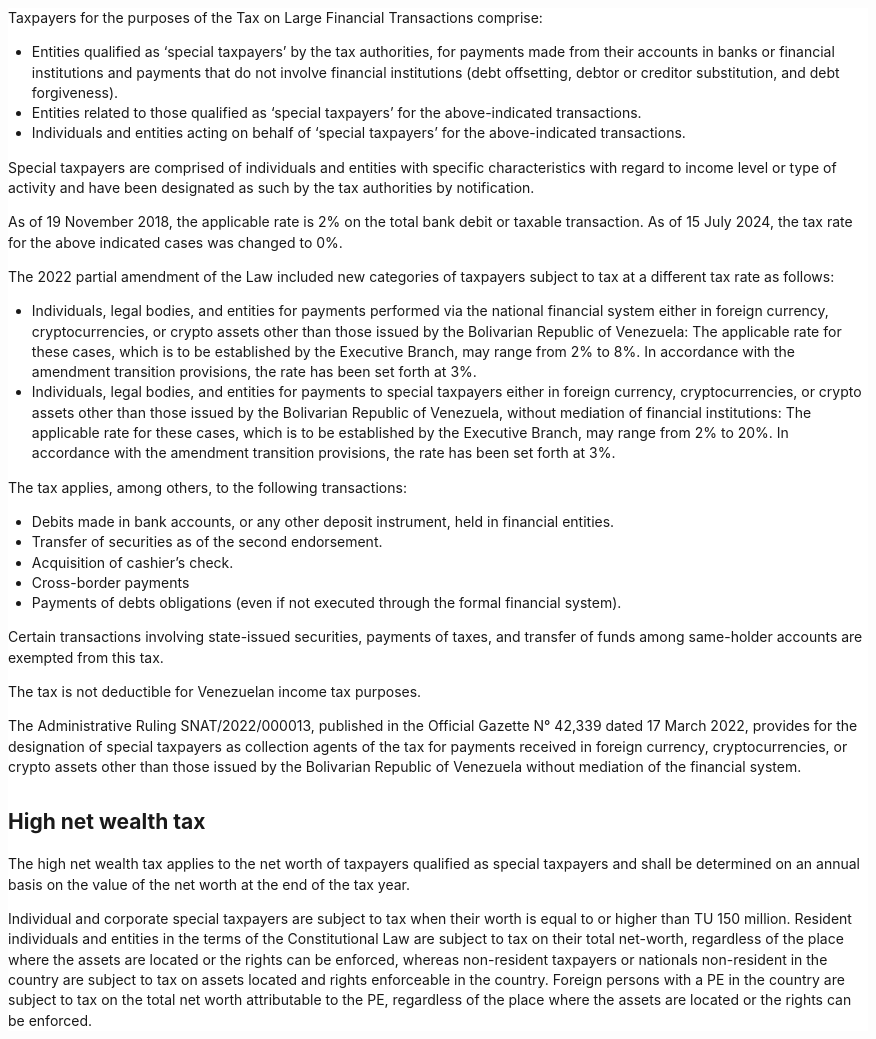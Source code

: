 Taxpayers for the purposes of the Tax on Large Financial Transactions comprise:

* Entities qualified as ‘special taxpayers’ by the tax authorities, for payments made from their accounts in banks or financial institutions and payments that do not involve financial institutions (debt offsetting, debtor or creditor substitution, and debt forgiveness).
* Entities related to those qualified as ‘special taxpayers’ for the above-indicated transactions.
* Individuals and entities acting on behalf of ‘special taxpayers’ for the above-indicated transactions.

Special taxpayers are comprised of individuals and entities with specific characteristics with regard to income level or type of activity and have been designated as such by the tax authorities by notification.

As of 19 November 2018, the applicable rate is 2% on the total bank debit or taxable transaction. As of 15 July 2024, the tax rate for the above indicated cases was changed to 0%.

The 2022 partial amendment of the Law included new categories of taxpayers subject to tax at a different tax rate as follows:

* Individuals, legal bodies, and entities for payments performed via the national financial system either in foreign currency, cryptocurrencies, or crypto assets other than those issued by the Bolivarian Republic of Venezuela: The applicable rate for these cases, which is to be established by the Executive Branch, may range from 2% to 8%. In accordance with the amendment transition provisions, the rate has been set forth at 3%.
* Individuals, legal bodies, and entities for payments to special taxpayers either in foreign currency, cryptocurrencies, or crypto assets other than those issued by the Bolivarian Republic of Venezuela, without mediation of financial institutions: The applicable rate for these cases, which is to be established by the Executive Branch, may range from 2% to 20%. In accordance with the amendment transition provisions, the rate has been set forth at 3%.

The tax applies, among others, to the following transactions:

* Debits made in bank accounts, or any other deposit instrument, held in financial entities.
* Transfer of securities as of the second endorsement.
* Acquisition of cashier’s check.
* Cross-border payments
* Payments of debts obligations (even if not executed through the formal financial system).

Certain transactions involving state-issued securities, payments of taxes, and transfer of funds among same-holder accounts are exempted from this tax.

The tax is not deductible for Venezuelan income tax purposes.

The Administrative Ruling SNAT/2022/000013, published in the Official Gazette N° 42,339 dated 17 March 2022, provides for the designation of special taxpayers as collection agents of the tax for payments received in foreign currency, cryptocurrencies, or crypto assets other than those issued by the Bolivarian Republic of Venezuela without mediation of the financial system.

## High net wealth tax

The high net wealth tax applies to the net worth of taxpayers qualified as special taxpayers and shall be determined on an annual basis on the value of the net worth at the end of the tax year.

Individual and corporate special taxpayers are subject to tax when their worth is equal to or higher than TU 150 million. Resident individuals and entities in the terms of the Constitutional Law are subject to tax on their total net-worth, regardless of the place where the assets are located or the rights can be enforced, whereas non-resident taxpayers or nationals non-resident in the country are subject to tax on assets located and rights enforceable in the country. Foreign persons with a PE in the country are subject to tax on the total net worth attributable to the PE, regardless of the place where the assets are located or the rights can be enforced.
